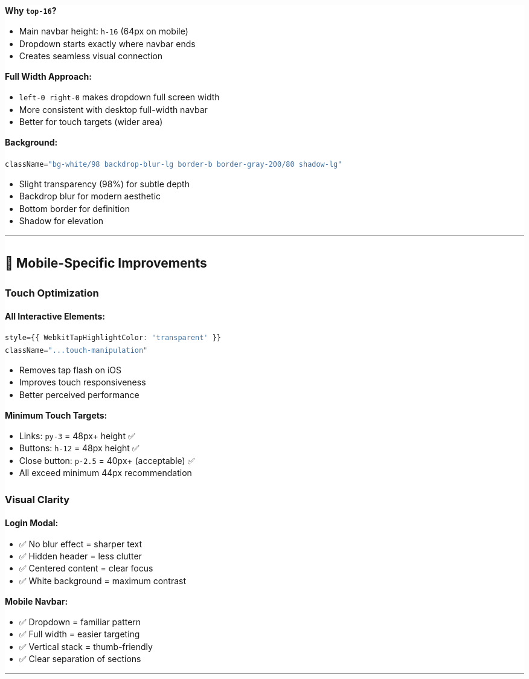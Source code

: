 **Why `top-16`?**
- Main navbar height: `h-16` (64px on mobile)
- Dropdown starts exactly where navbar ends
- Creates seamless visual connection

**Full Width Approach:**
- `left-0 right-0` makes dropdown full screen width
- More consistent with desktop full-width navbar
- Better for touch targets (wider area)

**Background:**
```typescript
className="bg-white/98 backdrop-blur-lg border-b border-gray-200/80 shadow-lg"
```
- Slight transparency (98%) for subtle depth
- Backdrop blur for modern aesthetic
- Bottom border for definition
- Shadow for elevation

---

## 📱 Mobile-Specific Improvements

### Touch Optimization

**All Interactive Elements:**
```typescript
style={{ WebkitTapHighlightColor: 'transparent' }}
className="...touch-manipulation"
```
- Removes tap flash on iOS
- Improves touch responsiveness
- Better perceived performance

**Minimum Touch Targets:**
- Links: `py-3` = 48px+ height ✅
- Buttons: `h-12` = 48px height ✅
- Close button: `p-2.5` = 40px+ (acceptable) ✅
- All exceed minimum 44px recommendation

### Visual Clarity

**Login Modal:**
- ✅ No blur effect = sharper text
- ✅ Hidden header = less clutter
- ✅ Centered content = clear focus
- ✅ White background = maximum contrast

**Mobile Navbar:**
- ✅ Dropdown = familiar pattern
- ✅ Full width = easier targeting
- ✅ Vertical stack = thumb-friendly
- ✅ Clear separation of sections

---